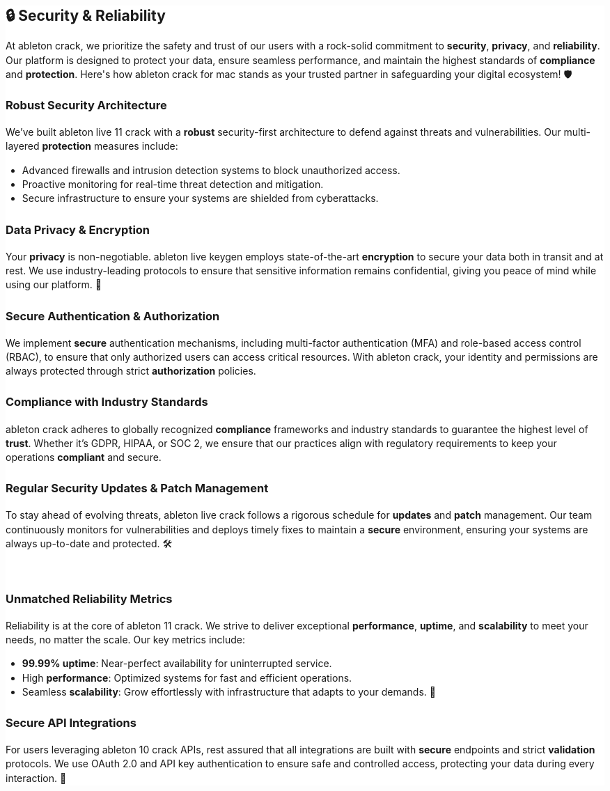 
## 🔒 Security & Reliability

At ableton crack, we prioritize the safety and trust of our users with a rock-solid commitment to **security**, **privacy**, and **reliability**. Our platform is designed to protect your data, ensure seamless performance, and maintain the highest standards of **compliance** and **protection**. Here's how ableton crack for mac stands as your trusted partner in safeguarding your digital ecosystem! 🛡️

### Robust Security Architecture
We’ve built ableton live 11 crack with a **robust** security-first architecture to defend against threats and vulnerabilities. Our multi-layered **protection** measures include:
- Advanced firewalls and intrusion detection systems to block unauthorized access.
- Proactive monitoring for real-time threat detection and mitigation.
- Secure infrastructure to ensure your systems are shielded from cyberattacks.

### Data Privacy & Encryption
Your **privacy** is non-negotiable. ableton live keygen employs state-of-the-art **encryption** to secure your data both in transit and at rest. We use industry-leading protocols to ensure that sensitive information remains confidential, giving you peace of mind while using our platform. 🔐

### Secure Authentication & Authorization
We implement **secure** authentication mechanisms, including multi-factor authentication (MFA) and role-based access control (RBAC), to ensure that only authorized users can access critical resources. With ableton crack, your identity and permissions are always protected through strict **authorization** policies.

### Compliance with Industry Standards
ableton crack adheres to globally recognized **compliance** frameworks and industry standards to guarantee the highest level of **trust**. Whether it’s GDPR, HIPAA, or SOC 2, we ensure that our practices align with regulatory requirements to keep your operations **compliant** and secure.

### Regular Security Updates & Patch Management
To stay ahead of evolving threats, ableton live crack follows a rigorous schedule for **updates** and **patch** management. Our team continuously monitors for vulnerabilities and deploys timely fixes to maintain a **secure** environment, ensuring your systems are always up-to-date and protected. 🛠️

<img src="https://imagedelivery.net/R7R2gvNaHJl_gw06IoIdgw/b7241c3a-35fb-4d1a-456f-e4d4d8a86300/public" alt="" width="800"/>

### Unmatched Reliability Metrics
Reliability is at the core of ableton 11 crack. We strive to deliver exceptional **performance**, **uptime**, and **scalability** to meet your needs, no matter the scale. Our key metrics include:
- **99.99% uptime**: Near-perfect availability for uninterrupted service.
- High **performance**: Optimized systems for fast and efficient operations.
- Seamless **scalability**: Grow effortlessly with infrastructure that adapts to your demands. 🚀

### Secure API Integrations
For users leveraging ableton 10 crack APIs, rest assured that all integrations are built with **secure** endpoints and strict **validation** protocols. We use OAuth 2.0 and API key authentication to ensure safe and controlled access, protecting your data during every interaction. 🔗
